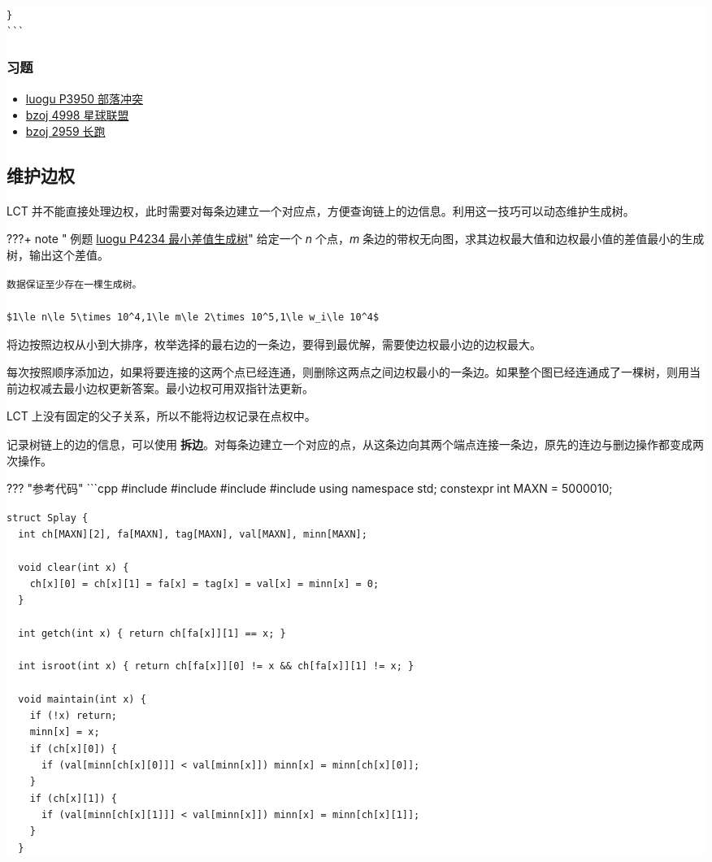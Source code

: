     }
    ```

### 习题

-   [luogu P3950 部落冲突](https://www.luogu.com.cn/problem/P3950)
-   [bzoj 4998 星球联盟](https://hydro.ac/d/bzoj/p/4998)
-   [bzoj 2959 长跑](https://hydro.ac/d/bzoj/p/2959)

## 维护边权

LCT 并不能直接处理边权，此时需要对每条边建立一个对应点，方便查询链上的边信息。利用这一技巧可以动态维护生成树。

???+ note " 例题 [luogu P4234 最小差值生成树](https://www.luogu.com.cn/problem/P4234)"
    给定一个 $n$ 个点，$m$ 条边的带权无向图，求其边权最大值和边权最小值的差值最小的生成树，输出这个差值。
    
    数据保证至少存在一棵生成树。
    
    $1\le n\le 5\times 10^4,1\le m\le 2\times 10^5,1\le w_i\le 10^4$

将边按照边权从小到大排序，枚举选择的最右边的一条边，要得到最优解，需要使边权最小边的边权最大。

每次按照顺序添加边，如果将要连接的这两个点已经连通，则删除这两点之间边权最小的一条边。如果整个图已经连通成了一棵树，则用当前边权减去最小边权更新答案。最小边权可用双指针法更新。

LCT 上没有固定的父子关系，所以不能将边权记录在点权中。

记录树链上的边的信息，可以使用 **拆边**。对每条边建立一个对应的点，从这条边向其两个端点连接一条边，原先的连边与删边操作都变成两次操作。

??? "参考代码"
    ```cpp
    #include <algorithm>
    #include <cstdio>
    #include <cstring>
    #include <set>
    using namespace std;
    constexpr int MAXN = 5000010;
    
    struct Splay {
      int ch[MAXN][2], fa[MAXN], tag[MAXN], val[MAXN], minn[MAXN];
    
      void clear(int x) {
        ch[x][0] = ch[x][1] = fa[x] = tag[x] = val[x] = minn[x] = 0;
      }
    
      int getch(int x) { return ch[fa[x]][1] == x; }
    
      int isroot(int x) { return ch[fa[x]][0] != x && ch[fa[x]][1] != x; }
    
      void maintain(int x) {
        if (!x) return;
        minn[x] = x;
        if (ch[x][0]) {
          if (val[minn[ch[x][0]]] < val[minn[x]]) minn[x] = minn[ch[x][0]];
        }
        if (ch[x][1]) {
          if (val[minn[ch[x][1]]] < val[minn[x]]) minn[x] = minn[ch[x][1]];
        }
      }
    